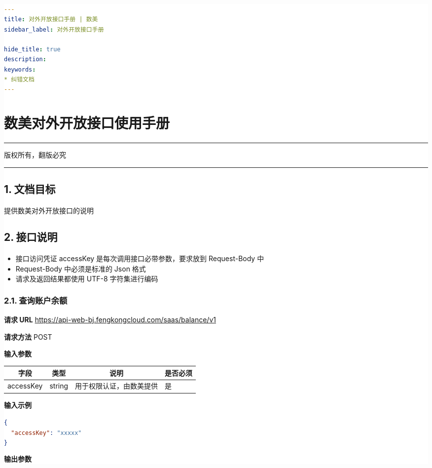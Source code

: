 ```yaml
---
title: 对外开放接口手册 | 数美
sidebar_label: 对外开放接口手册

hide_title: true
description: 
keywords:
* 纠错文档
---
```


# 数美对外开放接口使用手册

---

版权所有，翻版必究

---

## 1. 文档目标

提供数美对外开放接口的说明

## 2. 接口说明

* 接口访问凭证 accessKey 是每次调用接口必带参数，要求放到 Request-Body 中
* Request-Body 中必须是标准的 Json 格式
* 请求及返回结果都使用 UTF-8 字符集进行编码

### 2.1. 查询账户余额

**请求 URL**
https://api-web-bj.fengkongcloud.com/saas/balance/v1

**请求方法**
POST

**输入参数**

| 字段      | 类型   | 说明                     | 是否必须 |
| --------- | ------ | ------------------------ | -------- |
| accessKey | string | 用于权限认证，由数美提供 | 是       |

**输入示例**

```json
{
  "accessKey": "xxxxx"
}
```

**输出参数**
